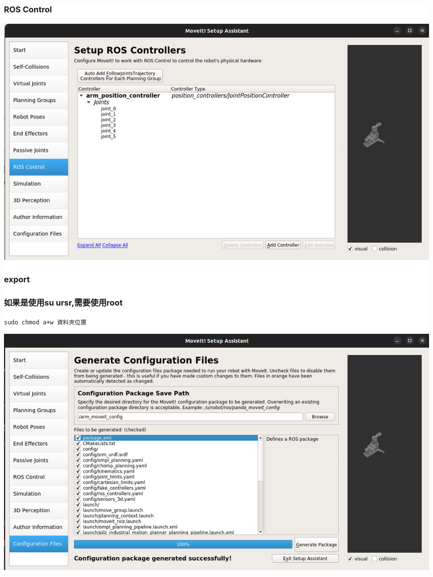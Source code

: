 ### ROS Control
<img src = "img/ros_control_msg.png" >

### export
### 如果是使用su ursr,需要使用root

    sudo chmod a+w 資料夾位置

<img src = "img/moveit_export.png" >
